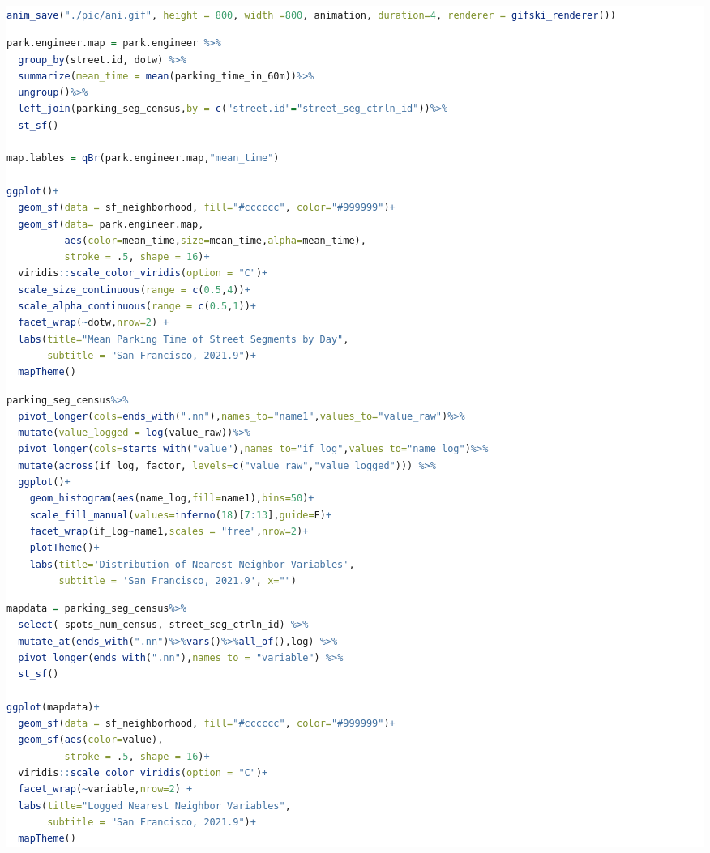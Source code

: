 ```r
anim_save("./pic/ani.gif", height = 800, width =800, animation, duration=4, renderer = gifski_renderer())
```



```r
park.engineer.map = park.engineer %>%
  group_by(street.id, dotw) %>%
  summarize(mean_time = mean(parking_time_in_60m))%>%
  ungroup()%>%
  left_join(parking_seg_census,by = c("street.id"="street_seg_ctrln_id"))%>%
  st_sf()

map.lables = qBr(park.engineer.map,"mean_time")

ggplot()+
  geom_sf(data = sf_neighborhood, fill="#cccccc", color="#999999")+
  geom_sf(data= park.engineer.map, 
          aes(color=mean_time,size=mean_time,alpha=mean_time),
          stroke = .5, shape = 16)+
  viridis::scale_color_viridis(option = "C")+
  scale_size_continuous(range = c(0.5,4))+
  scale_alpha_continuous(range = c(0.5,1))+
  facet_wrap(~dotw,nrow=2) +
  labs(title="Mean Parking Time of Street Segments by Day",
       subtitle = "San Francisco, 2021.9")+
  mapTheme()
```


```r
parking_seg_census%>%
  pivot_longer(cols=ends_with(".nn"),names_to="name1",values_to="value_raw")%>%
  mutate(value_logged = log(value_raw))%>%
  pivot_longer(cols=starts_with("value"),names_to="if_log",values_to="name_log")%>%
  mutate(across(if_log, factor, levels=c("value_raw","value_logged"))) %>%
  ggplot()+
    geom_histogram(aes(name_log,fill=name1),bins=50)+
    scale_fill_manual(values=inferno(18)[7:13],guide=F)+
    facet_wrap(if_log~name1,scales = "free",nrow=2)+
    plotTheme()+
    labs(title='Distribution of Nearest Neighbor Variables',
         subtitle = 'San Francisco, 2021.9', x="")
```


```r
mapdata = parking_seg_census%>%
  select(-spots_num_census,-street_seg_ctrln_id) %>% 
  mutate_at(ends_with(".nn")%>%vars()%>%all_of(),log) %>% 
  pivot_longer(ends_with(".nn"),names_to = "variable") %>% 
  st_sf()

ggplot(mapdata)+
  geom_sf(data = sf_neighborhood, fill="#cccccc", color="#999999")+
  geom_sf(aes(color=value),
          stroke = .5, shape = 16)+
  viridis::scale_color_viridis(option = "C")+
  facet_wrap(~variable,nrow=2) +
  labs(title="Logged Nearest Neighbor Variables",
       subtitle = "San Francisco, 2021.9")+
  mapTheme()
```
